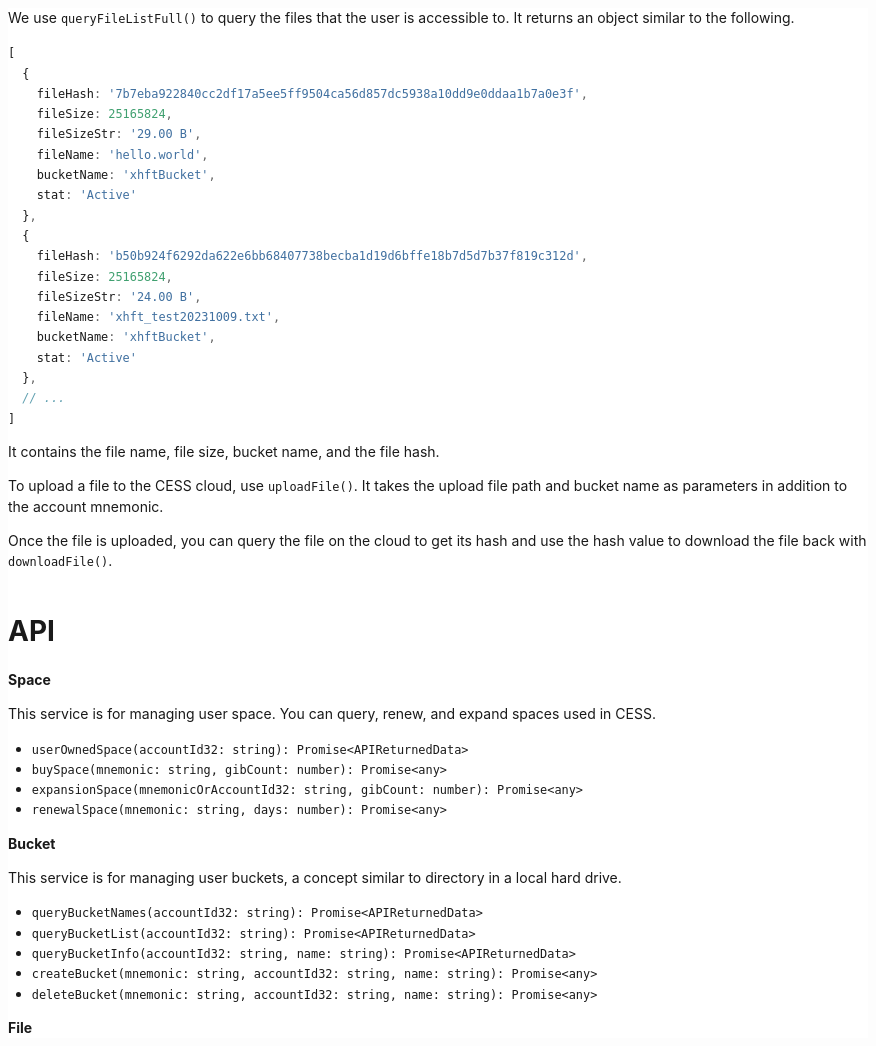 We use `queryFileListFull()` to query the files that the user is accessible to. It returns an object similar to the following.

```ts
[
  {
    fileHash: '7b7eba922840cc2df17a5ee5ff9504ca56d857dc5938a10dd9e0ddaa1b7a0e3f',
    fileSize: 25165824,
    fileSizeStr: '29.00 B',
    fileName: 'hello.world',
    bucketName: 'xhftBucket',
    stat: 'Active'
  },
  {
    fileHash: 'b50b924f6292da622e6bb68407738becba1d19d6bffe18b7d5d7b37f819c312d',
    fileSize: 25165824,
    fileSizeStr: '24.00 B',
    fileName: 'xhft_test20231009.txt',
    bucketName: 'xhftBucket',
    stat: 'Active'
  },
  // ...
]
```

It contains the file name, file size, bucket name, and the file hash.

To upload a file to the CESS cloud, use `uploadFile()`. It takes the upload file path and bucket name as parameters in addition to the account mnemonic.

Once the file is uploaded, you can query the file on the cloud to get its hash and use the hash value to download the file back with `downloadFile()`.

# API

**Space**

This service is for managing user space. You can query, renew, and expand spaces used in CESS.

- `userOwnedSpace(accountId32: string): Promise<APIReturnedData>`
- `buySpace(mnemonic: string, gibCount: number): Promise<any>`
- `expansionSpace(mnemonicOrAccountId32: string, gibCount: number): Promise<any>`
- `renewalSpace(mnemonic: string, days: number): Promise<any>`

**Bucket**

This service is for managing user buckets, a concept similar to directory in a local hard drive.

- `queryBucketNames(accountId32: string): Promise<APIReturnedData>`
- `queryBucketList(accountId32: string): Promise<APIReturnedData>`
- `queryBucketInfo(accountId32: string, name: string): Promise<APIReturnedData>`
- `createBucket(mnemonic: string, accountId32: string, name: string): Promise<any>`
- `deleteBucket(mnemonic: string, accountId32: string, name: string): Promise<any>`

**File**
